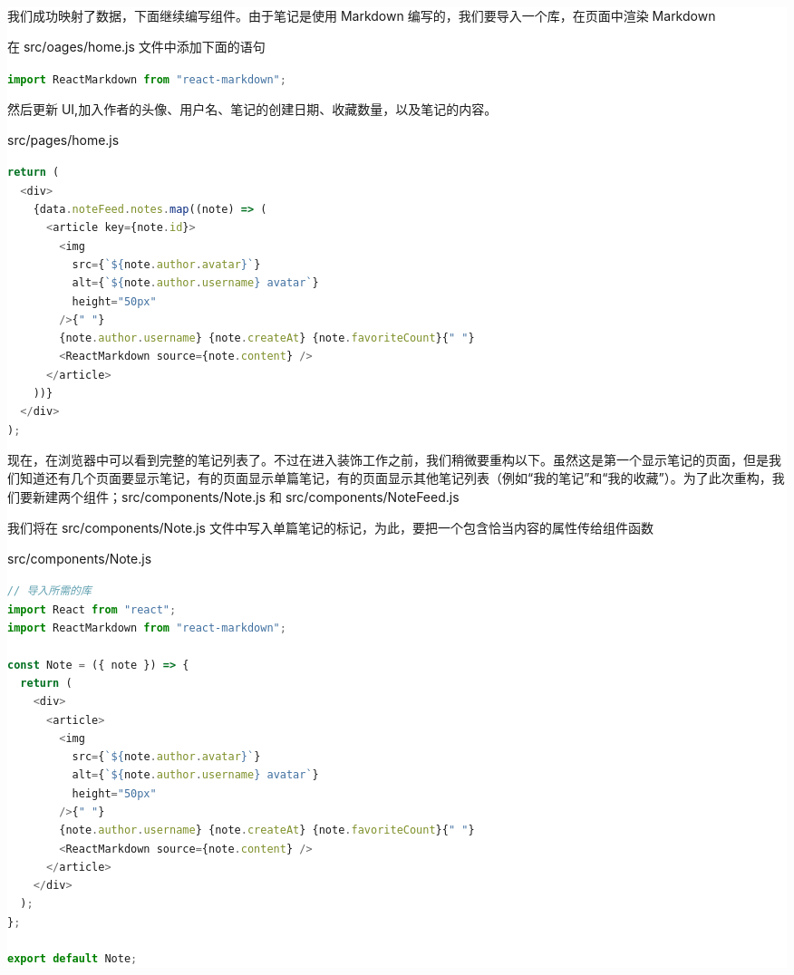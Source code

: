 我们成功映射了数据，下面继续编写组件。由于笔记是使用 Markdown 编写的，我们要导入一个库，在页面中渲染 Markdown

在 src/oages/home.js 文件中添加下面的语句

```js
import ReactMarkdown from "react-markdown";
```

然后更新 UI,加入作者的头像、用户名、笔记的创建日期、收藏数量，以及笔记的内容。

src/pages/home.js

```js
return (
  <div>
    {data.noteFeed.notes.map((note) => (
      <article key={note.id}>
        <img
          src={`${note.author.avatar}`}
          alt={`${note.author.username} avatar`}
          height="50px"
        />{" "}
        {note.author.username} {note.createAt} {note.favoriteCount}{" "}
        <ReactMarkdown source={note.content} />
      </article>
    ))}
  </div>
);
```

现在，在浏览器中可以看到完整的笔记列表了。不过在进入装饰工作之前，我们稍微要重构以下。虽然这是第一个显示笔记的页面，但是我们知道还有几个页面要显示笔记，有的页面显示单篇笔记，有的页面显示其他笔记列表（例如“我的笔记”和“我的收藏”）。为了此次重构，我们要新建两个组件；src/components/Note.js 和 src/components/NoteFeed.js

我们将在 src/components/Note.js 文件中写入单篇笔记的标记，为此，要把一个包含恰当内容的属性传给组件函数

src/components/Note.js

```js
// 导入所需的库
import React from "react";
import ReactMarkdown from "react-markdown";

const Note = ({ note }) => {
  return (
    <div>
      <article>
        <img
          src={`${note.author.avatar}`}
          alt={`${note.author.username} avatar`}
          height="50px"
        />{" "}
        {note.author.username} {note.createAt} {note.favoriteCount}{" "}
        <ReactMarkdown source={note.content} />
      </article>
    </div>
  );
};

export default Note;
```
